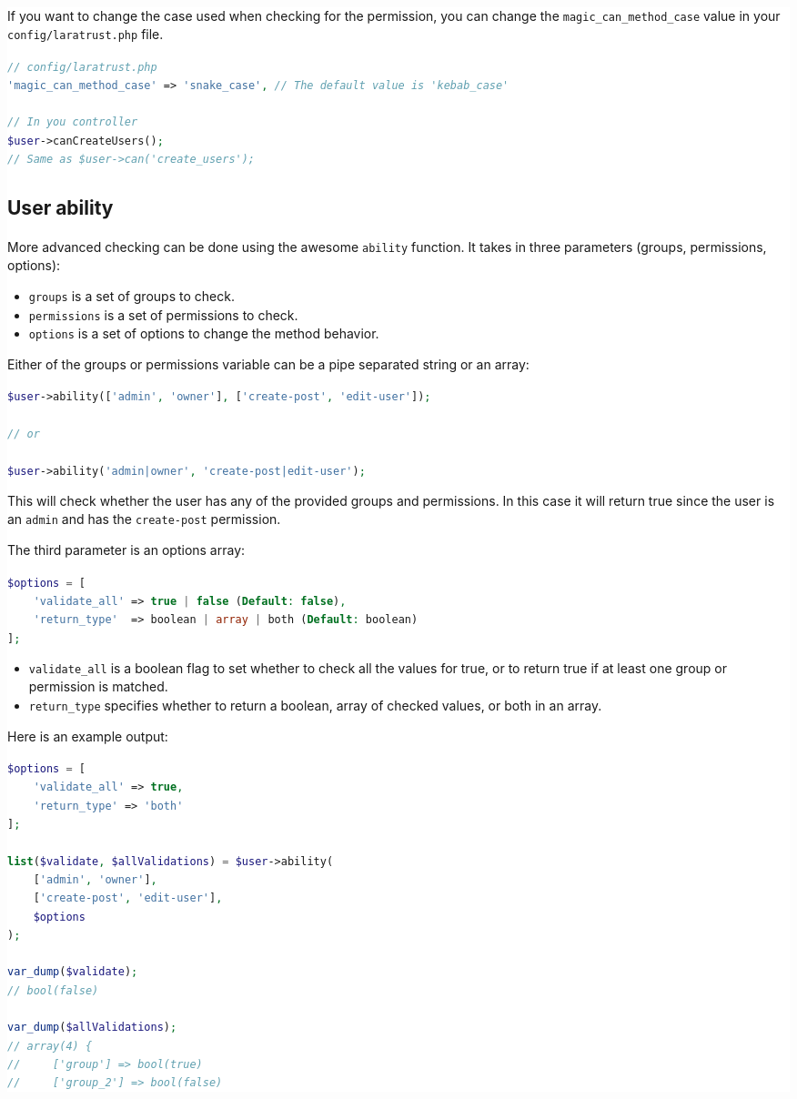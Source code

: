 If you want to change the case used when checking for the permission, you can change the `magic_can_method_case` value in your `config/laratrust.php` file.

```php
// config/laratrust.php
'magic_can_method_case' => 'snake_case', // The default value is 'kebab_case'

// In you controller
$user->canCreateUsers();
// Same as $user->can('create_users');
```

## User ability

More advanced checking can be done using the awesome `ability` function.
It takes in three parameters (groups, permissions, options):

* `groups` is a set of groups to check.
* `permissions` is a set of permissions to check.
* `options` is a set of options to change the method behavior.

Either of the groups or permissions variable can be a pipe separated string or an array:

```php
$user->ability(['admin', 'owner'], ['create-post', 'edit-user']);

// or

$user->ability('admin|owner', 'create-post|edit-user');
```

This will check whether the user has any of the provided groups and permissions.
In this case it will return true since the user is an `admin` and has the `create-post` permission.

The third parameter is an options array:

```php
$options = [
    'validate_all' => true | false (Default: false),
    'return_type'  => boolean | array | both (Default: boolean)
];
```

* `validate_all` is a boolean flag to set whether to check all the values for true, or to return true if at least one group or permission is matched.
* `return_type` specifies whether to return a boolean, array of checked values, or both in an array.

Here is an example output:

```php
$options = [
    'validate_all' => true,
    'return_type' => 'both'
];

list($validate, $allValidations) = $user->ability(
    ['admin', 'owner'],
    ['create-post', 'edit-user'],
    $options
);

var_dump($validate);
// bool(false)

var_dump($allValidations);
// array(4) {
//     ['group'] => bool(true)
//     ['group_2'] => bool(false)
```